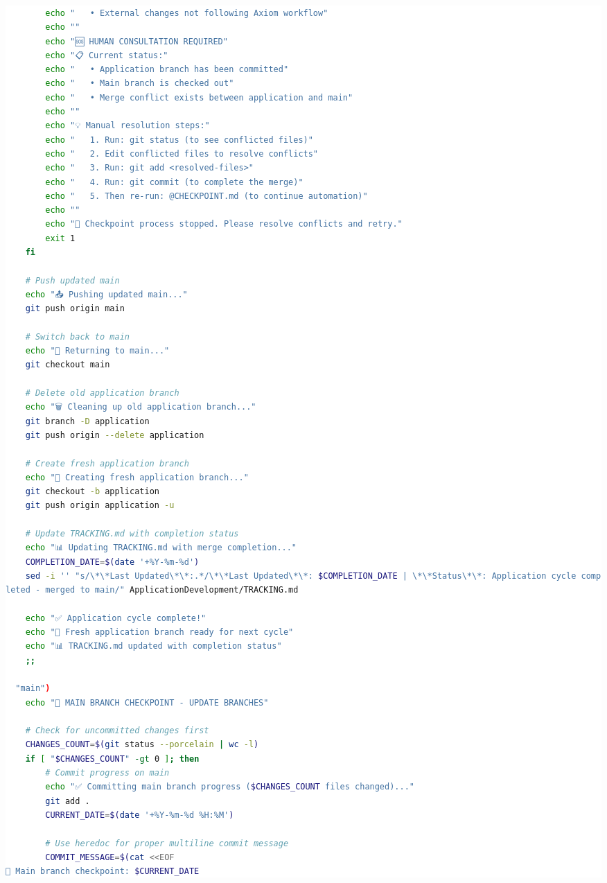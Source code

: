 ```bash
        echo "   • External changes not following Axiom workflow"
        echo ""
        echo "🆘 HUMAN CONSULTATION REQUIRED"
        echo "📋 Current status:"
        echo "   • Application branch has been committed"
        echo "   • Main branch is checked out"
        echo "   • Merge conflict exists between application and main"
        echo ""
        echo "💡 Manual resolution steps:"
        echo "   1. Run: git status (to see conflicted files)"
        echo "   2. Edit conflicted files to resolve conflicts"
        echo "   3. Run: git add <resolved-files>"
        echo "   4. Run: git commit (to complete the merge)"
        echo "   5. Then re-run: @CHECKPOINT.md (to continue automation)"
        echo ""
        echo "🛑 Checkpoint process stopped. Please resolve conflicts and retry."
        exit 1
    fi
    
    # Push updated main
    echo "📤 Pushing updated main..."
    git push origin main
    
    # Switch back to main
    echo "🔄 Returning to main..."
    git checkout main
    
    # Delete old application branch
    echo "🗑️ Cleaning up old application branch..."
    git branch -D application
    git push origin --delete application
    
    # Create fresh application branch
    echo "🌱 Creating fresh application branch..."
    git checkout -b application
    git push origin application -u
    
    # Update TRACKING.md with completion status
    echo "📊 Updating TRACKING.md with merge completion..."
    COMPLETION_DATE=$(date '+%Y-%m-%d')
    sed -i '' "s/\*\*Last Updated\*\*:.*/\*\*Last Updated\*\*: $COMPLETION_DATE | \*\*Status\*\*: Application cycle completed - merged to main/" ApplicationDevelopment/TRACKING.md
    
    echo "✅ Application cycle complete!"
    echo "🎯 Fresh application branch ready for next cycle"
    echo "📊 TRACKING.md updated with completion status"
    ;;
    
  "main")
    echo "🎯 MAIN BRANCH CHECKPOINT - UPDATE BRANCHES"
    
    # Check for uncommitted changes first
    CHANGES_COUNT=$(git status --porcelain | wc -l)
    if [ "$CHANGES_COUNT" -gt 0 ]; then
        # Commit progress on main
        echo "✅ Committing main branch progress ($CHANGES_COUNT files changed)..."
        git add .
        CURRENT_DATE=$(date '+%Y-%m-%d %H:%M')
        
        # Use heredoc for proper multiline commit message
        COMMIT_MESSAGE=$(cat <<EOF
🎯 Main branch checkpoint: $CURRENT_DATE

```